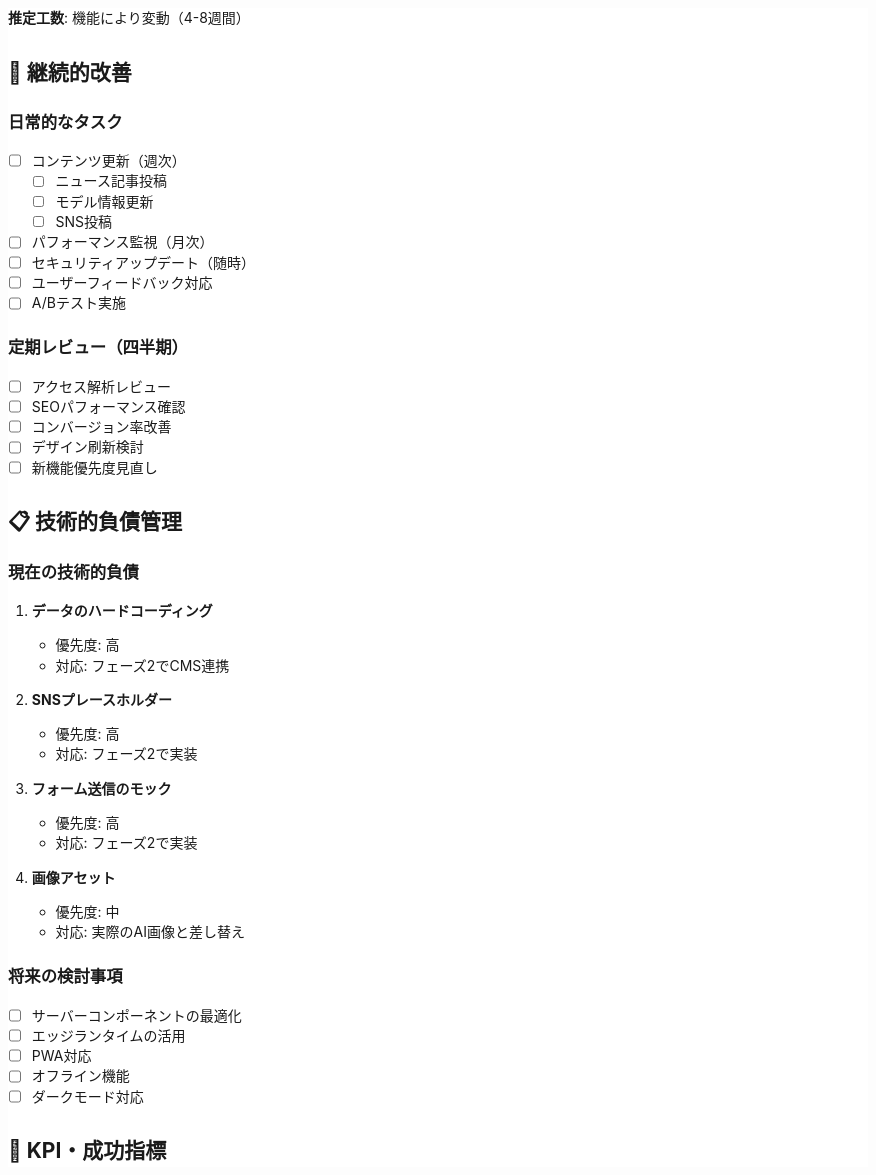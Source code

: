 **推定工数**: 機能により変動（4-8週間）

## 🔧 継続的改善

### 日常的なタスク

- [ ] コンテンツ更新（週次）
  - [ ] ニュース記事投稿
  - [ ] モデル情報更新
  - [ ] SNS投稿
- [ ] パフォーマンス監視（月次）
- [ ] セキュリティアップデート（随時）
- [ ] ユーザーフィードバック対応
- [ ] A/Bテスト実施

### 定期レビュー（四半期）

- [ ] アクセス解析レビュー
- [ ] SEOパフォーマンス確認
- [ ] コンバージョン率改善
- [ ] デザイン刷新検討
- [ ] 新機能優先度見直し

## 📋 技術的負債管理

### 現在の技術的負債

1. **データのハードコーディング**
   - 優先度: 高
   - 対応: フェーズ2でCMS連携

2. **SNSプレースホルダー**
   - 優先度: 高
   - 対応: フェーズ2で実装

3. **フォーム送信のモック**
   - 優先度: 高
   - 対応: フェーズ2で実装

4. **画像アセット**
   - 優先度: 中
   - 対応: 実際のAI画像と差し替え

### 将来の検討事項

- [ ] サーバーコンポーネントの最適化
- [ ] エッジランタイムの活用
- [ ] PWA対応
- [ ] オフライン機能
- [ ] ダークモード対応

## 🎯 KPI・成功指標
